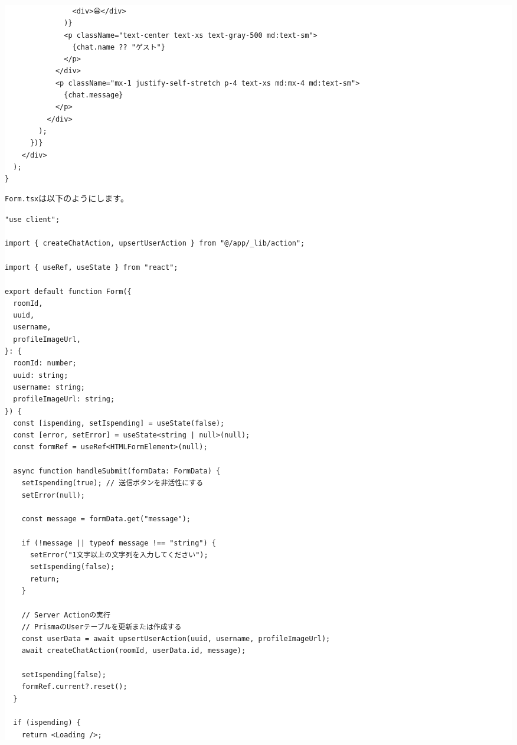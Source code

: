```tsx:Chats.tsx
                <div>😃</div>
              )}
              <p className="text-center text-xs text-gray-500 md:text-sm">
                {chat.name ?? "ゲスト"}
              </p>
            </div>
            <p className="mx-1 justify-self-stretch p-4 text-xs md:mx-4 md:text-sm">
              {chat.message}
            </p>
          </div>
        );
      })}
    </div>
  );
}
```

`Form.tsx`は以下のようにします。

```tsx:Form.tsx
"use client";

import { createChatAction, upsertUserAction } from "@/app/_lib/action";

import { useRef, useState } from "react";

export default function Form({
  roomId,
  uuid,
  username,
  profileImageUrl,
}: {
  roomId: number;
  uuid: string;
  username: string;
  profileImageUrl: string;
}) {
  const [ispending, setIspending] = useState(false);
  const [error, setError] = useState<string | null>(null);
  const formRef = useRef<HTMLFormElement>(null);

  async function handleSubmit(formData: FormData) {
    setIspending(true); // 送信ボタンを非活性にする
    setError(null);

    const message = formData.get("message");

    if (!message || typeof message !== "string") {
      setError("1文字以上の文字列を入力してください");
      setIspending(false);
      return;
    }

    // Server Actionの実行
    // PrismaのUserテーブルを更新または作成する
    const userData = await upsertUserAction(uuid, username, profileImageUrl);
    await createChatAction(roomId, userData.id, message);

    setIspending(false);
    formRef.current?.reset();
  }

  if (ispending) {
    return <Loading />;
```